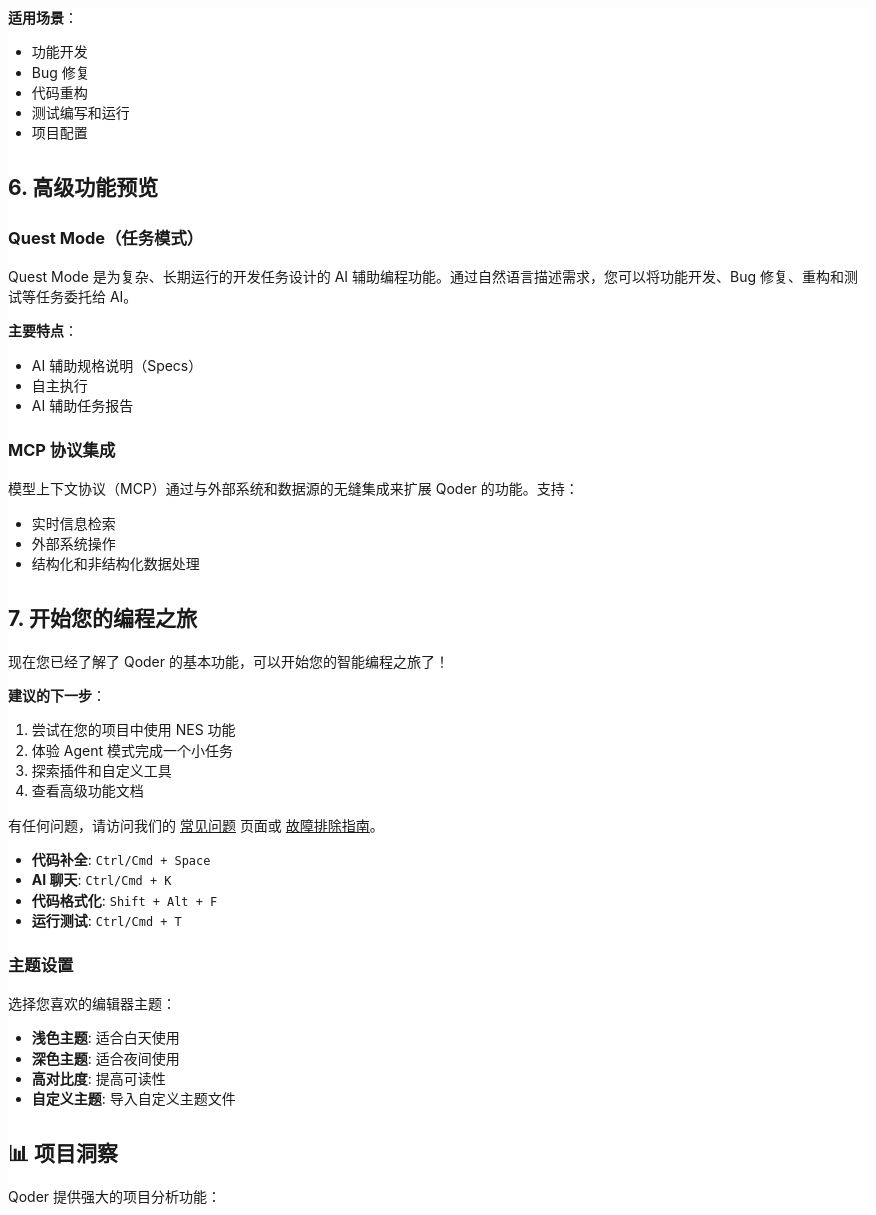 **适用场景**：
- 功能开发
- Bug 修复
- 代码重构
- 测试编写和运行
- 项目配置

## 6. 高级功能预览

### Quest Mode（任务模式）

Quest Mode 是为复杂、长期运行的开发任务设计的 AI 辅助编程功能。通过自然语言描述需求，您可以将功能开发、Bug 修复、重构和测试等任务委托给 AI。

**主要特点**：
- AI 辅助规格说明（Specs）
- 自主执行
- AI 辅助任务报告

### MCP 协议集成

模型上下文协议（MCP）通过与外部系统和数据源的无缝集成来扩展 Qoder 的功能。支持：
- 实时信息检索
- 外部系统操作
- 结构化和非结构化数据处理

## 7. 开始您的编程之旅

现在您已经了解了 Qoder 的基本功能，可以开始您的智能编程之旅了！

**建议的下一步**：
1. 尝试在您的项目中使用 NES 功能
2. 体验 Agent 模式完成一个小任务
3. 探索插件和自定义工具
4. 查看高级功能文档

有任何问题，请访问我们的 [常见问题](./faq) 页面或 [故障排除指南](./troubleshooting)。
- **代码补全**: `Ctrl/Cmd + Space`
- **AI 聊天**: `Ctrl/Cmd + K`
- **代码格式化**: `Shift + Alt + F`
- **运行测试**: `Ctrl/Cmd + T`

### 主题设置
选择您喜欢的编辑器主题：
- **浅色主题**: 适合白天使用
- **深色主题**: 适合夜间使用
- **高对比度**: 提高可读性
- **自定义主题**: 导入自定义主题文件

## 📊 项目洞察

Qoder 提供强大的项目分析功能：
